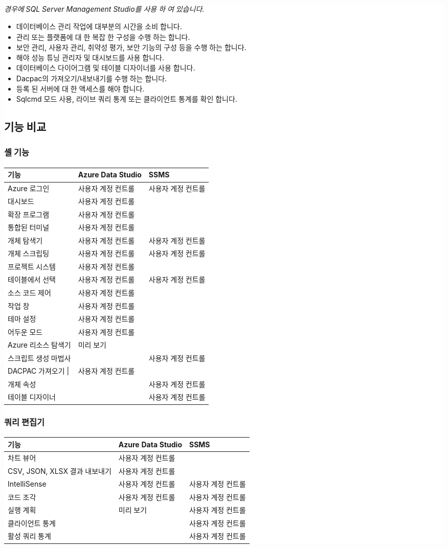 *경우에 SQL Server Management Studio를 사용 하 여 있습니다.*

- 데이터베이스 관리 작업에 대부분의 시간을 소비 합니다.
- 관리 또는 플랫폼에 대 한 복잡 한 구성을 수행 하는 합니다.
- 보안 관리, 사용자 관리, 취약성 평가, 보안 기능의 구성 등을 수행 하는 합니다.
- 해야 성능 튜닝 관리자 및 대시보드를 사용 합니다.
- 데이터베이스 다이어그램 및 테이블 디자이너를 사용 합니다.
- Dacpac의 가져오기/내보내기를 수행 하는 합니다.
- 등록 된 서버에 대 한 액세스를 해야 합니다.
- Sqlcmd 모드 사용, 라이브 쿼리 통계 또는 클라이언트 통계를 확인 합니다.

## <a name="feature-comparison"></a>기능 비교

### <a name="shell-features"></a>셸 기능

|기능|Azure Data Studio|SSMS|
|:---|:---|:---|
|Azure 로그인|사용자 계정 컨트롤|사용자 계정 컨트롤|
|대시보드|사용자 계정 컨트롤| |
|확장 프로그램|사용자 계정 컨트롤| |
|통합된 터미널|사용자 계정 컨트롤||
|개체 탐색기|사용자 계정 컨트롤|사용자 계정 컨트롤|
|개체 스크립팅|사용자 계정 컨트롤|사용자 계정 컨트롤|
|프로젝트 시스템|사용자 계정 컨트롤||
|테이블에서 선택|사용자 계정 컨트롤|사용자 계정 컨트롤|
|소스 코드 제어|사용자 계정 컨트롤||
|작업 창|사용자 계정 컨트롤||
|테마 설정|사용자 계정 컨트롤||
|어두운 모드|사용자 계정 컨트롤||
|Azure 리소스 탐색기|미리 보기||
|스크립트 생성 마법사||사용자 계정 컨트롤
|DACPAC 가져오기 \||사용자 계정 컨트롤|
|개체 속성||사용자 계정 컨트롤|
|테이블 디자이너||사용자 계정 컨트롤|

### <a name="query-editor"></a>쿼리 편집기

|기능|Azure Data Studio|SSMS|
|:---|:---|:---|
|차트 뷰어|사용자 계정 컨트롤||
|CSV, JSON, XLSX 결과 내보내기|사용자 계정 컨트롤||
|IntelliSense|사용자 계정 컨트롤|사용자 계정 컨트롤|
|코드 조각|사용자 계정 컨트롤|사용자 계정 컨트롤|
|실행 계획|미리 보기|사용자 계정 컨트롤|
|클라이언트 통계||사용자 계정 컨트롤|
|활성 쿼리 통계||사용자 계정 컨트롤|